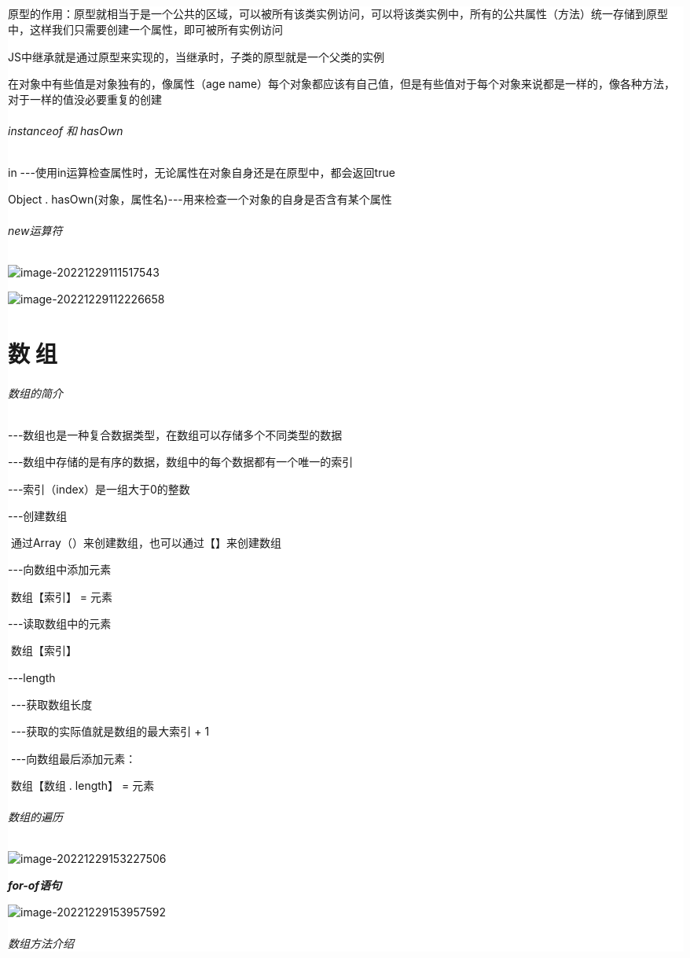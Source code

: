 原型的作用：原型就相当于是一个公共的区域，可以被所有该类实例访问，可以将该类实例中，所有的公共属性（方法）统一存储到原型中，这样我们只需要创建一个属性，即可被所有实例访问

JS中继承就是通过原型来实现的，当继承时，子类的原型就是一个父类的实例

在对象中有些值是对象独有的，像属性（age name）每个对象都应该有自己值，但是有些值对于每个对象来说都是一样的，像各种方法，对于一样的值没必要重复的创建

###### instanceof 和 hasOwn

in ---使用in运算检查属性时，无论属性在对象自身还是在原型中，都会返回true

Object . hasOwn(对象，属性名)---用来检查一个对象的自身是否含有某个属性

###### new运算符

![image-20221229111517543](https://aaaaaabc.oss-cn-beijing.aliyuncs.com/image-20221229111517543.png)

![image-20221229112226658](https://aaaaaabc.oss-cn-beijing.aliyuncs.com/image-20221229112226658.png)

#                                 数 组

###### 数组的简介

---数组也是一种复合数据类型，在数组可以存储多个不同类型的数据

---数组中存储的是有序的数据，数组中的每个数据都有一个唯一的索引

---索引（index）是一组大于0的整数

---创建数组

​     通过Array（）来创建数组，也可以通过【】来创建数组

---向数组中添加元素

​     数组【索引】 =  元素

---读取数组中的元素

​     数组【索引】

---length

​     ---获取数组长度

​     ---获取的实际值就是数组的最大索引 + 1

​     ---向数组最后添加元素：

​              数组【数组 . length】 =  元素

###### 数组的遍历

![image-20221229153227506](https://aaaaaabc.oss-cn-beijing.aliyuncs.com/image-20221229153227506.png)

***for-of语句***

![image-20221229153957592](https://aaaaaabc.oss-cn-beijing.aliyuncs.com/image-20221229153957592.png)

###### 数组方法介绍
